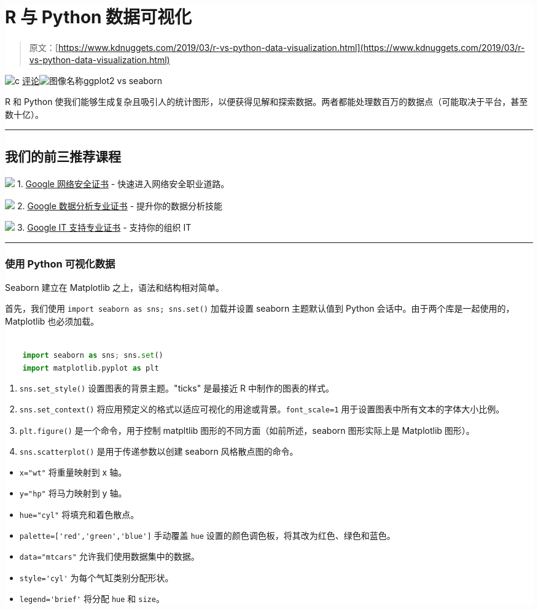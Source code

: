 # R 与 Python 数据可视化

> 原文：[https://www.kdnuggets.com/2019/03/r-vs-python-data-visualization.html](https://www.kdnuggets.com/2019/03/r-vs-python-data-visualization.html)

![c](../Images/3d9c022da2d331bb56691a9617b91b90.png) [评论](#comments)![图像名称](../Images/fe68e9c1a794ebf6ac60a5f9d083dfdc.png)ggplot2 vs seaborn

R 和 Python 使我们能够生成复杂且吸引人的统计图形，以便获得见解和探索数据。两者都能处理数百万的数据点（可能取决于平台，甚至数十亿）。

* * *

## 我们的前三推荐课程

![](../Images/0244c01ba9267c002ef39d4907e0b8fb.png) 1\. [Google 网络安全证书](https://www.kdnuggets.com/google-cybersecurity) - 快速进入网络安全职业道路。

![](../Images/e225c49c3c91745821c8c0368bf04711.png) 2\. [Google 数据分析专业证书](https://www.kdnuggets.com/google-data-analytics) - 提升你的数据分析技能

![](../Images/0244c01ba9267c002ef39d4907e0b8fb.png) 3\. [Google IT 支持专业证书](https://www.kdnuggets.com/google-itsupport) - 支持你的组织 IT

* * *

### 使用 Python 可视化数据

Seaborn 建立在 Matplotlib 之上，语法和结构相对简单。

首先，我们使用 `import seaborn as sns; sns.set()` 加载并设置 seaborn 主题默认值到 Python 会话中。由于两个库是一起使用的，Matplotlib 也必须加载。

```py

    import seaborn as sns; sns.set()
    import matplotlib.pyplot as plt

```

1.  `sns.set_style()` 设置图表的背景主题。"ticks" 是最接近 R 中制作的图表的样式。

1.  `sns.set_context()` 将应用预定义的格式以适应可视化的用途或背景。`font_scale=1` 用于设置图表中所有文本的字体大小比例。

1.  `plt.figure()` 是一个命令，用于控制 matpltlib 图形的不同方面（如前所述，seaborn 图形实际上是 Matplotlib 图形）。

1.  `sns.scatterplot()` 是用于传递参数以创建 seaborn 风格散点图的命令。

+   `x="wt"` 将重量映射到 x 轴。

+   `y="hp"` 将马力映射到 y 轴。

+   `hue="cyl"` 将填充和着色散点。

+   `palette=['red','green','blue']` 手动覆盖 `hue` 设置的颜色调色板，将其改为红色、绿色和蓝色。

+   `data="mtcars"` 允许我们使用数据集中的数据。

+   `style='cyl'` 为每个气缸类别分配形状。

+   `legend='brief'` 将分配 `hue` 和 `size`。
